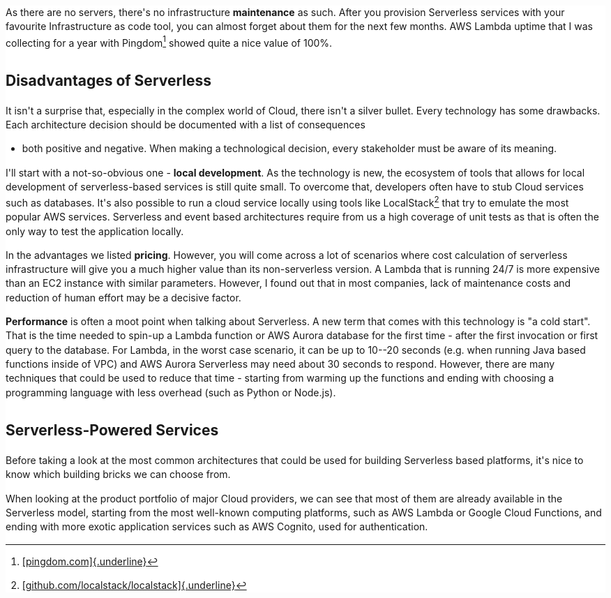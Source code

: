 As there are no servers, there's no infrastructure **maintenance** as
such. After you provision Serverless services with your favourite
Infrastructure as code tool, you can almost forget about them for the
next few months. AWS Lambda uptime that I was collecting for a year with
Pingdom[^2] showed quite a nice value of 100%.

## Disadvantages of Serverless

It isn't a surprise that, especially in the complex world of Cloud,
there isn't a silver bullet. Every technology has some drawbacks. Each
architecture decision should be documented with a list of consequences
- both positive and negative. When making a technological decision,
every stakeholder must be aware of its meaning.

I'll start with a not-so-obvious one - **local development**. As the
technology is new, the ecosystem of tools that allows for local
development of serverless-based services is still quite small.
To overcome that, developers often have to stub Cloud services such as
databases. It's also possible to run a cloud service locally using tools
like LocalStack[^3] that try to emulate the most popular AWS services.
Serverless and event based architectures require from us a high coverage
of unit tests as that is often the only way to test the application
locally.

In the advantages we listed **pricing**. However, you will come across a
lot of scenarios where cost calculation of serverless infrastructure
will give you a much higher value than its non-serverless version. A
Lambda that is running 24/7 is more expensive than an EC2 instance with
similar parameters. However, I found out that in most companies, lack of
maintenance costs and reduction of human effort may be a decisive
factor.

**Performance** is often a moot point when talking about Serverless. A
new term that comes with this technology is "a cold start". That is the
time needed to spin-up a Lambda function or AWS Aurora database for the
first time - after the first invocation or first query to the
database. For Lambda, in the worst case scenario, it can be up to 10--20
seconds (e.g. when running Java based functions inside of VPC) and AWS
Aurora Serverless may need about 30 seconds to respond. However, there
are many techniques that could be used to reduce that time - starting
from warming up the functions and ending with choosing a programming
language with less overhead (such as Python or Node.js).

## Serverless-Powered Services

Before taking a look at the most common architectures that could be used
for building Serverless based platforms, it's nice to know which
building bricks we can choose from.

When looking at the product portfolio of major Cloud providers, we can
see that most of them are already available in the Serverless model,
starting from the most well-known computing platforms, such as AWS
Lambda or Google Cloud Functions, and ending with more exotic
application services such as AWS Cognito, used for authentication.


[^1]: [[en.wikipedia.org/wiki/Serverless\_computing]{.underline}](https://en.wikipedia.org/wiki/Serverless_computing)
[^2]: [[pingdom.com]{.underline}](https://www.pingdom.com/)
[^3]: [[github.com/localstack/localstack]{.underline}](https://github.com/localstack/localstack)
[^4]: [[jekyllrb.com]{.underline}](https://jekyllrb.com/)
[^5]: [[gohugo.io]{.underline}](https://gohugo.io/)